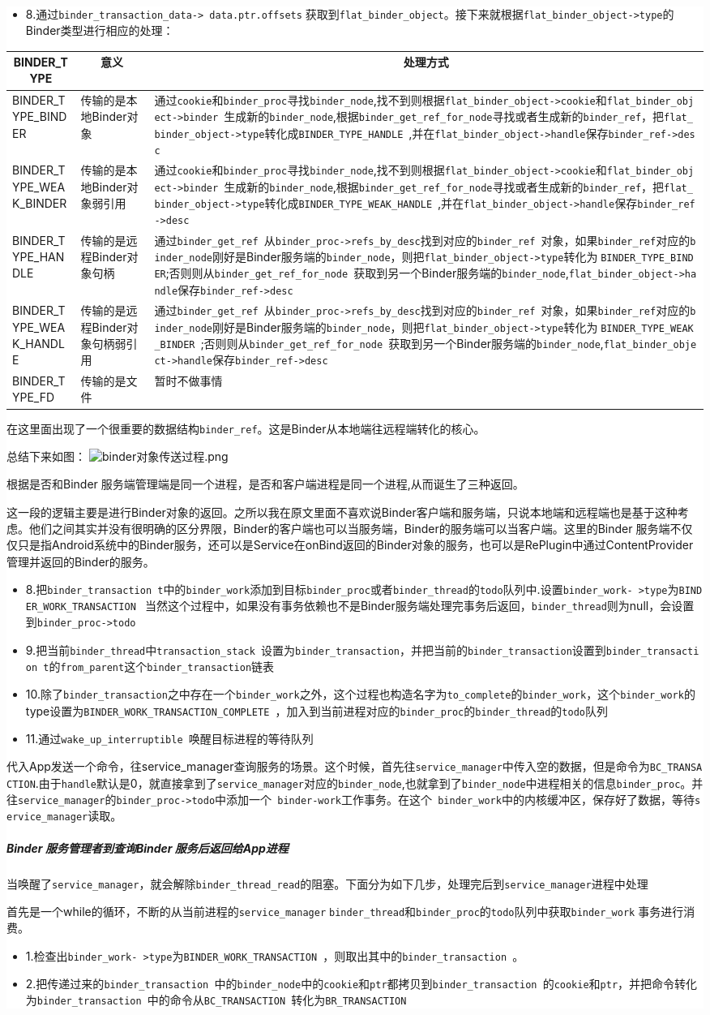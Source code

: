- 8.通过`binder_transaction_data-> data.ptr.offsets` 获取到`flat_binder_object`。接下来就根据`flat_binder_object->type`的Binder类型进行相应的处理：



| BINDER_TYPE             | 意义                             | 处理方式                                                                                                                                                                                                                                                                                                                                          |
| ----------------------- | -------------------------------- | ------------------------------------------------------------------------------------------------------------------------------------------------------------------------------------------------------------------------------------------------------------------------------------------------------------------------------------------------- |
| BINDER_TYPE_BINDER      | 传输的是本地Binder对象           | 通过`cookie`和`binder_proc`寻找`binder_node`,找不到则根据`flat_binder_object->cookie`和`flat_binder_object->binder `生成新的`binder_node`,根据`binder_get_ref_for_node`寻找或者生成新的`binder_ref`，把`flat_binder_object->type`转化成`BINDER_TYPE_HANDLE `,并在`flat_binder_object->handle`保存`binder_ref->desc`                               |
| BINDER_TYPE_WEAK_BINDER | 传输的是本地Binder对象弱引用     | 通过`cookie`和`binder_proc`寻找`binder_node`,找不到则根据`flat_binder_object->cookie`和`flat_binder_object->binder `生成新的`binder_node`,根据`binder_get_ref_for_node`寻找或者生成新的`binder_ref`，把`flat_binder_object->type`转化成`BINDER_TYPE_WEAK_HANDLE `,并在`flat_binder_object->handle`保存`binder_ref->desc`                          |
| BINDER_TYPE_HANDLE      | 传输的是远程Binder对象句柄       | 通过`binder_get_ref `从`binder_proc->refs_by_desc`找到对应的`binder_ref `对象，如果`binder_ref`对应的`binder_node`刚好是Binder服务端的`binder_node`，则把`flat_binder_object->type`转化为 `BINDER_TYPE_BINDER`;否则则从`binder_get_ref_for_node `获取到另一个Binder服务端的`binder_node`,`flat_binder_object->handle`保存`binder_ref->desc`       |
| BINDER_TYPE_WEAK_HANDLE | 传输的是远程Binder对象句柄弱引用 | 通过`binder_get_ref `从`binder_proc->refs_by_desc`找到对应的`binder_ref `对象，如果`binder_ref`对应的`binder_node`刚好是Binder服务端的`binder_node`，则把`flat_binder_object->type`转化为 `BINDER_TYPE_WEAK_BINDER `;否则则从`binder_get_ref_for_node `获取到另一个Binder服务端的`binder_node`,`flat_binder_object->handle`保存`binder_ref->desc` |
| BINDER_TYPE_FD          | 传输的是文件                     | 暂时不做事情                                                                                                                                                                                                                                                                                                                                      |

在这里面出现了一个很重要的数据结构`binder_ref`。这是Binder从本地端往远程端转化的核心。

总结下来如图：
![binder对象传送过程.png](/images/binder对象传送过程.png)

根据是否和Binder 服务端管理端是同一个进程，是否和客户端进程是同一个进程,从而诞生了三种返回。

这一段的逻辑主要是进行Binder对象的返回。之所以我在原文里面不喜欢说Binder客户端和服务端，只说本地端和远程端也是基于这种考虑。他们之间其实并没有很明确的区分界限，Binder的客户端也可以当服务端，Binder的服务端可以当客户端。这里的Binder 服务端不仅仅只是指Android系统中的Binder服务，还可以是Service在onBind返回的Binder对象的服务，也可以是RePlugin中通过ContentProvider管理并返回的Binder的服务。


- 8.把`binder_transaction t`中的`binder_work`添加到目标`binder_proc`或者`binder_thread`的`todo`队列中.设置`binder_work- >type`为`BINDER_WORK_TRANSACTION `
当然这个过程中，如果没有事务依赖也不是Binder服务端处理完事务后返回，`binder_thread`则为null，会设置到`binder_proc->todo`

- 9.把当前`binder_thread`中`transaction_stack `设置为`binder_transaction`，并把当前的`binder_transaction`设置到`binder_transaction t`的`from_parent`这个`binder_transaction`链表

- 10.除了`binder_transaction`之中存在一个`binder_work`之外，这个过程也构造名字为`to_complete`的`binder_work`，这个`binder_work`的type设置为`BINDER_WORK_TRANSACTION_COMPLETE `，加入到当前进程对应的`binder_proc`的`binder_thread`的`todo`队列

- 11.通过`wake_up_interruptible `唤醒目标进程的等待队列


代入App发送一个命令，往service_manager查询服务的场景。这个时候，首先往`service_manager`中传入空的数据，但是命令为`BC_TRANSACTION`.由于`handle`默认是0，就直接拿到了`service_manager`对应的`binder_node`,也就拿到了`binder_node`中进程相关的信息`binder_proc`。并往`service_manager`的`binder_proc->todo`中添加一个` binder-work`工作事务。在这个` binder_work`中的内核缓冲区，保存好了数据，等待`service_manager`读取。


##### Binder 服务管理者到查询Binder 服务后返回给App进程

当唤醒了`service_manager`，就会解除`binder_thread_read`的阻塞。下面分为如下几步，处理完后到`service_manager`进程中处理

首先是一个while的循环，不断的从当前进程的`service_manager` `binder_thread`和`binder_proc`的`todo`队列中获取`binder_work` 事务进行消费。

- 1.检查出`binder_work- >type`为`BINDER_WORK_TRANSACTION `，则取出其中的`binder_transaction `。

- 2.把传递过来的`binder_transaction `中的`binder_node`中的`cookie`和`ptr`都拷贝到`binder_transaction `的`cookie`和`ptr`，并把命令转化为`binder_transaction `中的命令从`BC_TRANSACTION `转化为`BR_TRANSACTION `
